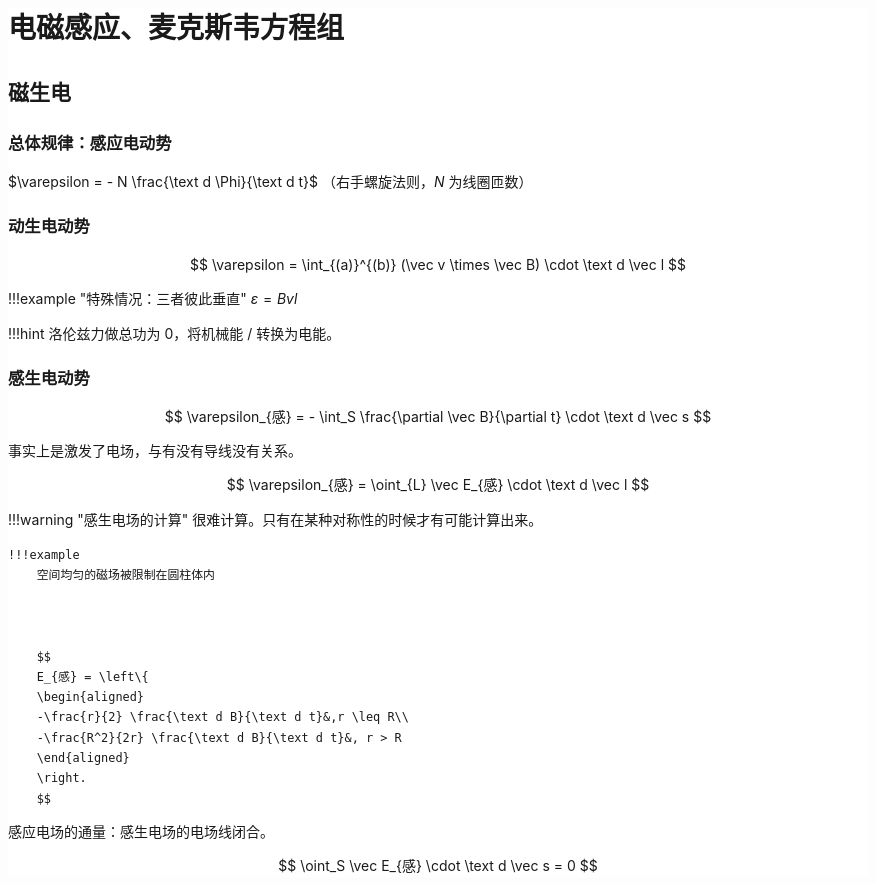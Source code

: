 # 电磁感应、麦克斯韦方程组

## 磁生电

### 总体规律：感应电动势

$\varepsilon = - N \frac{\text d \Phi}{\text d t}$ （右手螺旋法则，$N$ 为线圈匝数）

### 动生电动势

$$
\varepsilon = \int_{(a)}^{(b)} (\vec v \times \vec B) \cdot \text d \vec l
$$

!!!example "特殊情况：三者彼此垂直"
    $\varepsilon = Bvl$

!!!hint 
    洛伦兹力做总功为 $0$，将机械能 / 转换为电能。

### 感生电动势

$$
\varepsilon_{感} = - \int_S \frac{\partial \vec B}{\partial t} \cdot \text d \vec s
$$


事实上是激发了电场，与有没有导线没有关系。

$$
\varepsilon_{感} = \oint_{L} \vec E_{感} \cdot \text d \vec l
$$

!!!warning "感生电场的计算"
    很难计算。只有在某种对称性的时候才有可能计算出来。

    !!!example
        空间均匀的磁场被限制在圆柱体内



        $$
        E_{感} = \left\{
        \begin{aligned}
        -\frac{r}{2} \frac{\text d B}{\text d t}&,r \leq R\\
        -\frac{R^2}{2r} \frac{\text d B}{\text d t}&, r > R
        \end{aligned}
        \right.
        $$

感应电场的通量：感生电场的电场线闭合。

$$
\oint_S \vec E_{感} \cdot \text d \vec s = 0
$$
